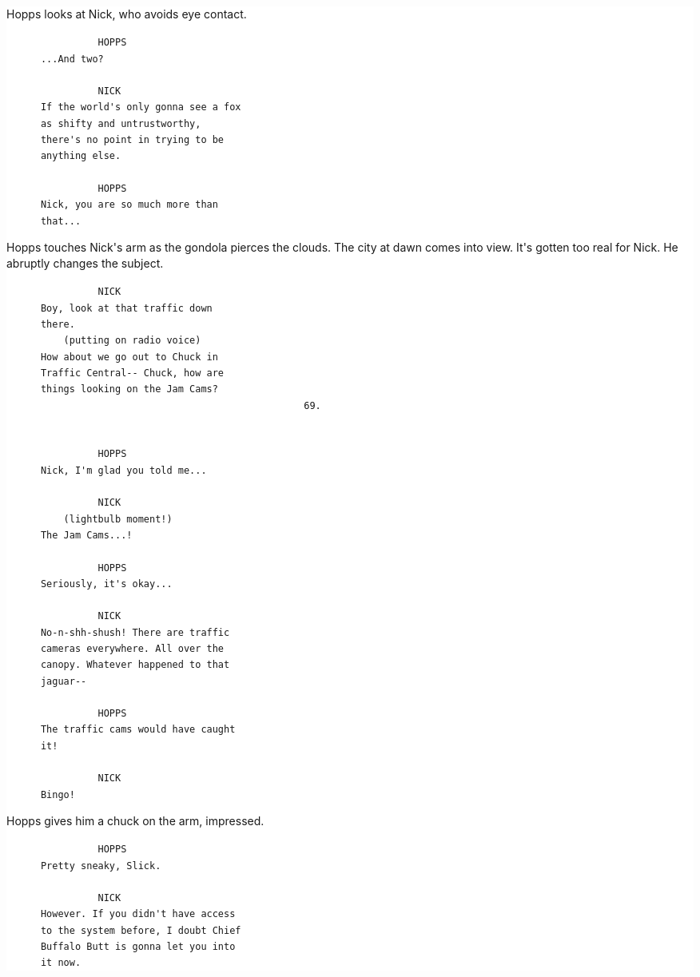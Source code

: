 Hopps looks at Nick, who avoids eye contact.

                    HOPPS
          ...And two?

                    NICK
          If the world's only gonna see a fox
          as shifty and untrustworthy,
          there's no point in trying to be
          anything else.

                    HOPPS
          Nick, you are so much more than
          that...

Hopps touches Nick's arm as the gondola pierces the clouds.
The city at dawn comes into view. It's gotten too real for
Nick. He abruptly changes the subject.

                    NICK
          Boy, look at that traffic down
          there.
              (putting on radio voice)
          How about we go out to Chuck in
          Traffic Central-- Chuck, how are
          things looking on the Jam Cams?
                                                        69.


                    HOPPS
          Nick, I'm glad you told me...

                    NICK
              (lightbulb moment!)
          The Jam Cams...!

                    HOPPS
          Seriously, it's okay...

                    NICK
          No-n-shh-shush! There are traffic
          cameras everywhere. All over the
          canopy. Whatever happened to that
          jaguar--

                    HOPPS
          The traffic cams would have caught
          it!

                    NICK
          Bingo!

Hopps gives him a chuck on the arm, impressed.

                    HOPPS
          Pretty sneaky, Slick.

                    NICK
          However. If you didn't have access
          to the system before, I doubt Chief
          Buffalo Butt is gonna let you into
          it now.
